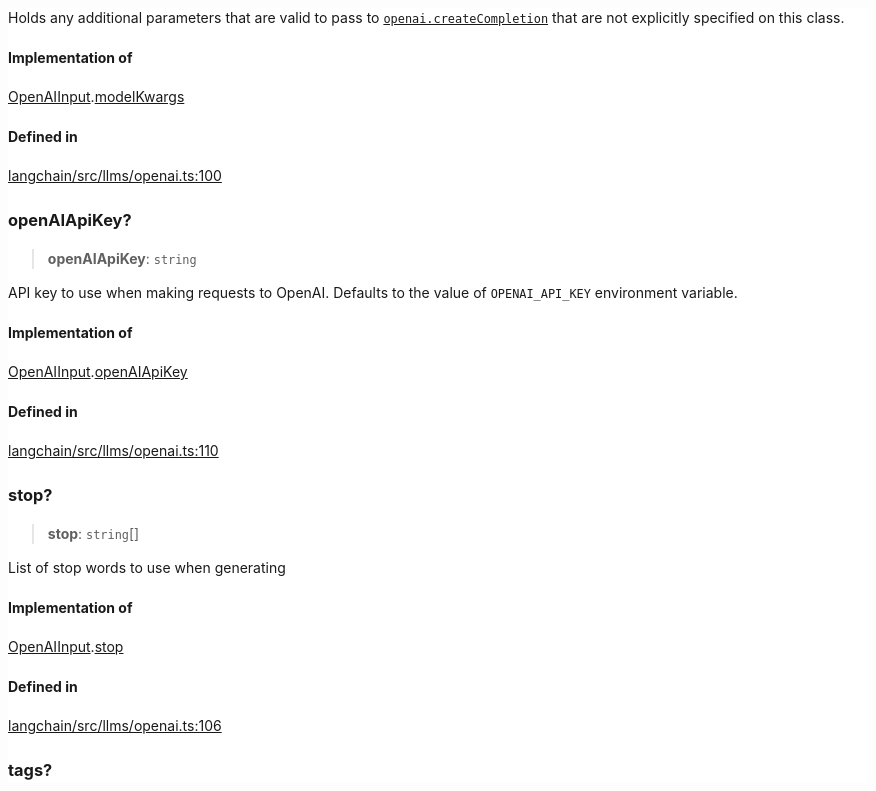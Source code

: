 Holds any additional parameters that are valid to pass to [`openai.createCompletion`](https://platform.openai.com/docs/api-reference/completions/create) that are not explicitly specified on this class.

#### Implementation of[](#implementation-of-16 "Direct link to Implementation of")

[OpenAIInput](/docs/api/llms_openai/interfaces/OpenAIInput).[modelKwargs](/docs/api/llms_openai/interfaces/OpenAIInput#modelkwargs)

#### Defined in[](#defined-in-27 "Direct link to Defined in")

[langchain/src/llms/openai.ts:100](https://github.com/hwchase17/langchainjs/blob/1c1274d/langchain/src/llms/openai.ts#L100)

### openAIApiKey?[](#openaiapikey "Direct link to openAIApiKey?")

> **openAIApiKey**: `string`

API key to use when making requests to OpenAI. Defaults to the value of `OPENAI_API_KEY` environment variable.

#### Implementation of[](#implementation-of-17 "Direct link to Implementation of")

[OpenAIInput](/docs/api/llms_openai/interfaces/OpenAIInput).[openAIApiKey](/docs/api/llms_openai/interfaces/OpenAIInput#openaiapikey)

#### Defined in[](#defined-in-28 "Direct link to Defined in")

[langchain/src/llms/openai.ts:110](https://github.com/hwchase17/langchainjs/blob/1c1274d/langchain/src/llms/openai.ts#L110)

### stop?[](#stop "Direct link to stop?")

> **stop**: `string`\[\]

List of stop words to use when generating

#### Implementation of[](#implementation-of-18 "Direct link to Implementation of")

[OpenAIInput](/docs/api/llms_openai/interfaces/OpenAIInput).[stop](/docs/api/llms_openai/interfaces/OpenAIInput#stop)

#### Defined in[](#defined-in-29 "Direct link to Defined in")

[langchain/src/llms/openai.ts:106](https://github.com/hwchase17/langchainjs/blob/1c1274d/langchain/src/llms/openai.ts#L106)

### tags?[](#tags "Direct link to tags?")
